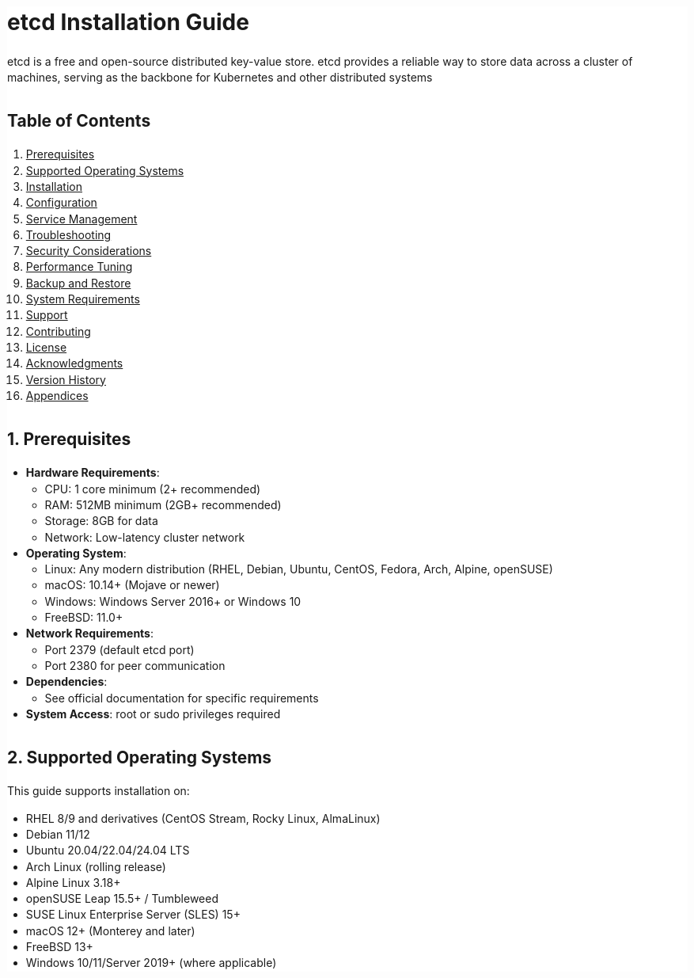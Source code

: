 # etcd Installation Guide

etcd is a free and open-source distributed key-value store. etcd provides a reliable way to store data across a cluster of machines, serving as the backbone for Kubernetes and other distributed systems

## Table of Contents
1. [Prerequisites](#prerequisites)
2. [Supported Operating Systems](#supported-operating-systems)
3. [Installation](#installation)
4. [Configuration](#configuration)
5. [Service Management](#service-management)
6. [Troubleshooting](#troubleshooting)
7. [Security Considerations](#security-considerations)
8. [Performance Tuning](#performance-tuning)
9. [Backup and Restore](#backup-and-restore)
10. [System Requirements](#system-requirements)
11. [Support](#support)
12. [Contributing](#contributing)
13. [License](#license)
14. [Acknowledgments](#acknowledgments)
15. [Version History](#version-history)
16. [Appendices](#appendices)

## 1. Prerequisites

- **Hardware Requirements**:
  - CPU: 1 core minimum (2+ recommended)
  - RAM: 512MB minimum (2GB+ recommended)
  - Storage: 8GB for data
  - Network: Low-latency cluster network
- **Operating System**: 
  - Linux: Any modern distribution (RHEL, Debian, Ubuntu, CentOS, Fedora, Arch, Alpine, openSUSE)
  - macOS: 10.14+ (Mojave or newer)
  - Windows: Windows Server 2016+ or Windows 10
  - FreeBSD: 11.0+
- **Network Requirements**:
  - Port 2379 (default etcd port)
  - Port 2380 for peer communication
- **Dependencies**:
  - See official documentation for specific requirements
- **System Access**: root or sudo privileges required


## 2. Supported Operating Systems

This guide supports installation on:
- RHEL 8/9 and derivatives (CentOS Stream, Rocky Linux, AlmaLinux)
- Debian 11/12
- Ubuntu 20.04/22.04/24.04 LTS
- Arch Linux (rolling release)
- Alpine Linux 3.18+
- openSUSE Leap 15.5+ / Tumbleweed
- SUSE Linux Enterprise Server (SLES) 15+
- macOS 12+ (Monterey and later) 
- FreeBSD 13+
- Windows 10/11/Server 2019+ (where applicable)
